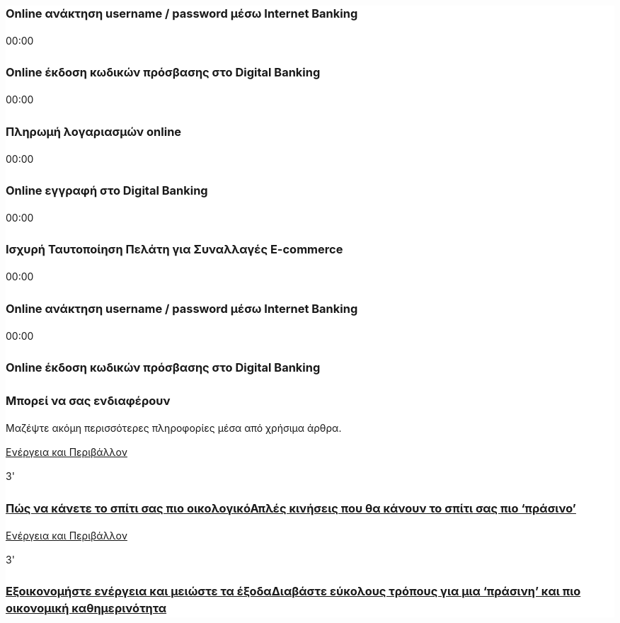 ### Online ανάκτηση username / password μέσω Internet Banking

00:00

### Online έκδοση κωδικών πρόσβασης στο Digital Banking

00:00

### Πληρωμή λογαριασμών online

00:00

### Online εγγραφή στο Digital Banking

00:00

### Ισχυρή Ταυτοποίηση Πελάτη για Συναλλαγές E-commerce

00:00

### Online ανάκτηση username / password μέσω Internet Banking

00:00

### Online έκδοση κωδικών πρόσβασης στο Digital Banking

### Μπορεί να σας ενδιαφέρουν

Μαζέψτε ακόμη περισσότερες πληροφορίες μέσα από χρήσιμα άρθρα.

[](/el/idiwtes/life-moments/energeia-perivallon/oikologiko-spiti-pws-na-to-kanete)

[Ενέργεια και Περιβάλλον](/el/idiwtes/life-moments/energeia-perivallon)

3'

### [Πώς να κάνετε το σπίτι σας πιο οικολογικόΑπλές κινήσεις που θα κάνουν το σπίτι σας πιο ‘πράσινο’](/el/idiwtes/life-moments/energeia-perivallon/oikologiko-spiti-pws-na-to-kanete)

[](/el/idiwtes/life-moments/energeia-perivallon/eksoikonomisi-energeias-meiwsi-eksodwn)

[Ενέργεια και Περιβάλλον](/el/idiwtes/life-moments/energeia-perivallon)

3'

### [Εξοικονομήστε ενέργεια και μειώστε τα έξοδαΔιαβάστε εύκολους τρόπους για μια ‘πράσινη’ και πιο οικονομική καθημερινότητα](/el/idiwtes/life-moments/energeia-perivallon/eksoikonomisi-energeias-meiwsi-eksodwn)
